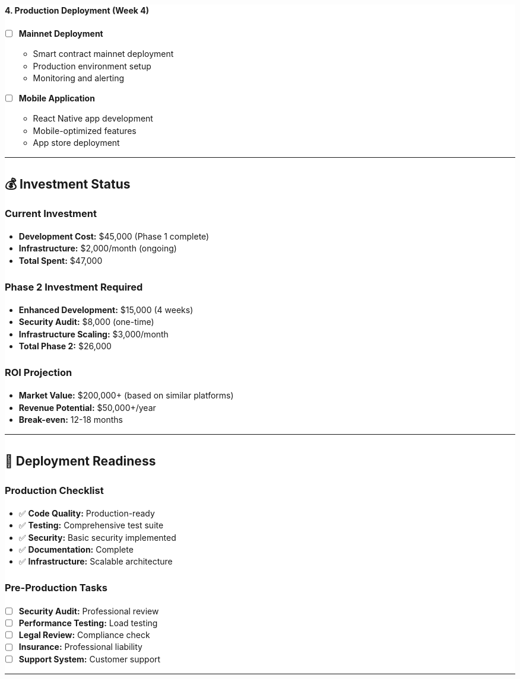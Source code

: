 #### **4. Production Deployment (Week 4)**
- [ ] **Mainnet Deployment**
  - Smart contract mainnet deployment
  - Production environment setup
  - Monitoring and alerting

- [ ] **Mobile Application**
  - React Native app development
  - Mobile-optimized features
  - App store deployment

---

## 💰 **Investment Status**

### **Current Investment**
- **Development Cost:** $45,000 (Phase 1 complete)
- **Infrastructure:** $2,000/month (ongoing)
- **Total Spent:** $47,000

### **Phase 2 Investment Required**
- **Enhanced Development:** $15,000 (4 weeks)
- **Security Audit:** $8,000 (one-time)
- **Infrastructure Scaling:** $3,000/month
- **Total Phase 2:** $26,000

### **ROI Projection**
- **Market Value:** $200,000+ (based on similar platforms)
- **Revenue Potential:** $50,000+/year
- **Break-even:** 12-18 months

---

## 🚀 **Deployment Readiness**

### **Production Checklist**
- ✅ **Code Quality:** Production-ready
- ✅ **Testing:** Comprehensive test suite
- ✅ **Security:** Basic security implemented
- ✅ **Documentation:** Complete
- ✅ **Infrastructure:** Scalable architecture

### **Pre-Production Tasks**
- [ ] **Security Audit:** Professional review
- [ ] **Performance Testing:** Load testing
- [ ] **Legal Review:** Compliance check
- [ ] **Insurance:** Professional liability
- [ ] **Support System:** Customer support

---